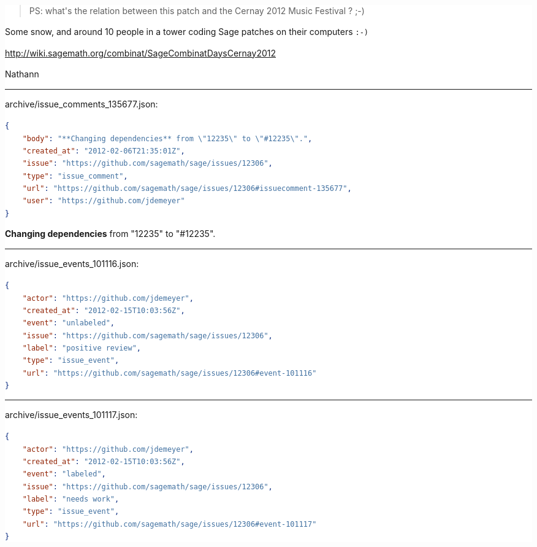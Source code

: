 <a id='comment:7'></a>
> PS: what's the relation between this patch and the Cernay 2012 Music Festival ? ;-)

Some snow, and around 10 people in a tower coding Sage patches on their computers `:-)`

http://wiki.sagemath.org/combinat/SageCombinatDaysCernay2012

Nathann



---

archive/issue_comments_135677.json:
```json
{
    "body": "**Changing dependencies** from \"12235\" to \"#12235\".",
    "created_at": "2012-02-06T21:35:01Z",
    "issue": "https://github.com/sagemath/sage/issues/12306",
    "type": "issue_comment",
    "url": "https://github.com/sagemath/sage/issues/12306#issuecomment-135677",
    "user": "https://github.com/jdemeyer"
}
```

**Changing dependencies** from "12235" to "#12235".



---

archive/issue_events_101116.json:
```json
{
    "actor": "https://github.com/jdemeyer",
    "created_at": "2012-02-15T10:03:56Z",
    "event": "unlabeled",
    "issue": "https://github.com/sagemath/sage/issues/12306",
    "label": "positive review",
    "type": "issue_event",
    "url": "https://github.com/sagemath/sage/issues/12306#event-101116"
}
```



---

archive/issue_events_101117.json:
```json
{
    "actor": "https://github.com/jdemeyer",
    "created_at": "2012-02-15T10:03:56Z",
    "event": "labeled",
    "issue": "https://github.com/sagemath/sage/issues/12306",
    "label": "needs work",
    "type": "issue_event",
    "url": "https://github.com/sagemath/sage/issues/12306#event-101117"
}
```
